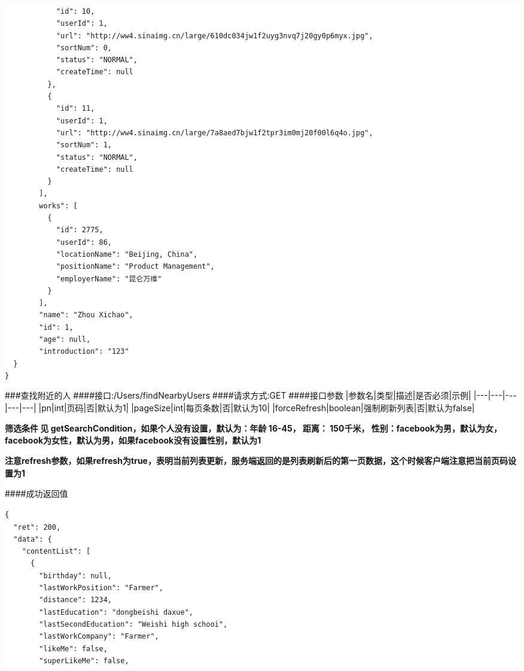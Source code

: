 ```
            "id": 10,
            "userId": 1,
            "url": "http://ww4.sinaimg.cn/large/610dc034jw1f2uyg3nvq7j20gy0p6myx.jpg",
            "sortNum": 0,
            "status": "NORMAL",
            "createTime": null
          },
          {
            "id": 11,
            "userId": 1,
            "url": "http://ww4.sinaimg.cn/large/7a8aed7bjw1f2tpr3im0mj20f00l6q4o.jpg",
            "sortNum": 1,
            "status": "NORMAL",
            "createTime": null
          }
        ],
        works": [
          {
            "id": 2775,
            "userId": 86,
            "locationName": "Beijing, China",
            "positionName": "Product Management",
            "employerName": "昆仑万维"
          }
        ],
        "name": "Zhou Xichao",
        "id": 1,
        "age": null,
        "introduction": "123"
  }
}
```

###查找附近的人
####接口:/Users/findNearbyUsers
####请求方式:GET
####接口参数
|参数名|类型|描述|是否必须|示例|
|---|---|---|---|---|
|pn|int|页码|否|默认为1|
|pageSize|int|每页条数|否|默认为10|
|forceRefresh|boolean|强制刷新列表|否|默认为false|

**筛选条件 见 getSearchCondition，如果个人没有设置，默认为：年龄 16-45， 距离： 150千米， 性别：facebook为男，默认为女，facebook为女性，默认为男，如果facebook没有设置性别，默认为1**

**注意refresh参数，如果refresh为true，表明当前列表更新，服务端返回的是列表刷新后的第一页数据，这个时候客户端注意把当前页码设置为1**

####成功返回值
```
{
  "ret": 200,
  "data": {
    "contentList": [
      {
        "birthday": null,
        "lastWorkPosition": "Farmer",
        "distance": 1234,
        "lastEducation": "dongbeishi daxue",
        "lastSecondEducation": "Weishi high schooi",
        "lastWorkCompany": "Farmer",
        "likeMe": false,
        "superLikeMe": false,
```